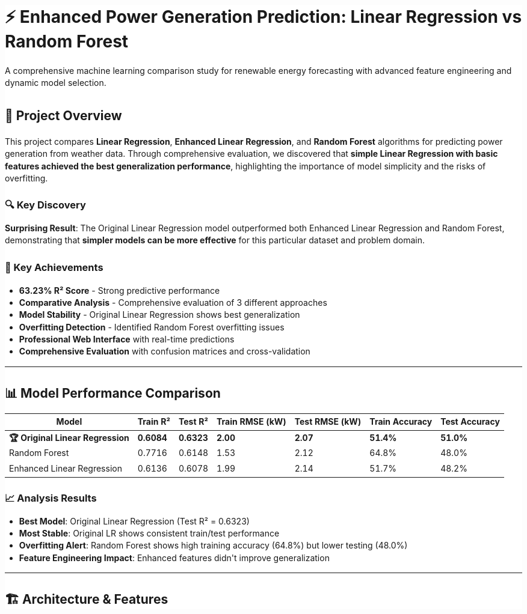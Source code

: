 # ⚡ Enhanced Power Generation Prediction: Linear Regression vs Random Forest

A comprehensive machine learning comparison study for renewable energy forecasting with advanced feature engineering and dynamic model selection.

## 🎯 Project Overview

This project compares **Linear Regression**, **Enhanced Linear Regression**, and **Random Forest** algorithms for predicting power generation from weather data. Through comprehensive evaluation, we discovered that **simple Linear Regression with basic features achieved the best generalization performance**, highlighting the importance of model simplicity and the risks of overfitting.

### 🔍 Key Discovery
**Surprising Result**: The Original Linear Regression model outperformed both Enhanced Linear Regression and Random Forest, demonstrating that **simpler models can be more effective** for this particular dataset and problem domain.

### 🚀 Key Achievements
- **63.23% R² Score** - Strong predictive performance
- **Comparative Analysis** - Comprehensive evaluation of 3 different approaches
- **Model Stability** - Original Linear Regression shows best generalization
- **Overfitting Detection** - Identified Random Forest overfitting issues
- **Professional Web Interface** with real-time predictions
- **Comprehensive Evaluation** with confusion matrices and cross-validation

---

## 📊 Model Performance Comparison

| Model | Train R² | Test R² | Train RMSE (kW) | Test RMSE (kW) | Train Accuracy | Test Accuracy |
|-------|----------|---------|----------------|----------------|----------------|---------------|
| **🏆 Original Linear Regression** | **0.6084** | **0.6323** | **2.00** | **2.07** | **51.4%** | **51.0%** |
| Random Forest | 0.7716 | 0.6148 | 1.53 | 2.12 | 64.8% | 48.0% |
| Enhanced Linear Regression | 0.6136 | 0.6078 | 1.99 | 2.14 | 51.7% | 48.2% |

### 📈 Analysis Results
- **Best Model**: Original Linear Regression (Test R² = 0.6323)
- **Most Stable**: Original LR shows consistent train/test performance
- **Overfitting Alert**: Random Forest shows high training accuracy (64.8%) but lower testing (48.0%)
- **Feature Engineering Impact**: Enhanced features didn't improve generalization

---

## 🏗️ Architecture & Features

